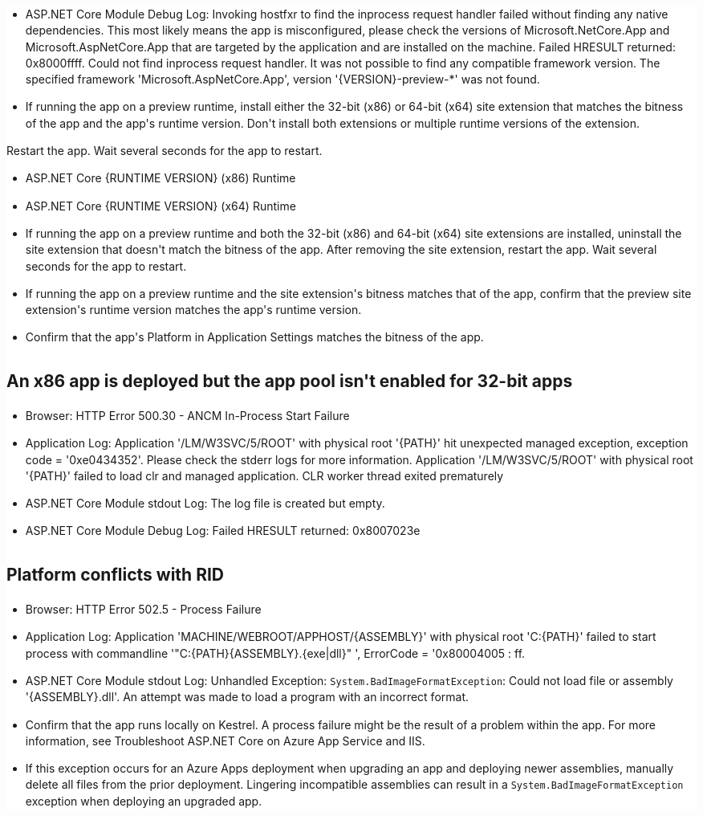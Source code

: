  - ASP.NET Core Module Debug Log: Invoking hostfxr to find the inprocess request handler failed without finding any native dependencies. This most likely means the app is misconfigured, please check the versions of Microsoft.NetCore.App and Microsoft.AspNetCore.App that are targeted by the application and are installed on the machine. Failed HRESULT returned: 0x8000ffff. Could not find inprocess request handler. It was not possible to find any compatible framework version. The specified framework 'Microsoft.AspNetCore.App', version '{VERSION}-preview-*' was not found.

 - If running the app on a preview runtime, install either the 32-bit (x86) or 64-bit (x64) site extension that matches the bitness of the app and the app's runtime version. Don't install both extensions or multiple runtime versions of the extension.

Restart the app. Wait several seconds for the app to restart.

   - ASP.NET Core {RUNTIME VERSION} (x86) Runtime

   - ASP.NET Core {RUNTIME VERSION} (x64) Runtime

 - If running the app on a preview runtime and both the 32-bit (x86) and 64-bit (x64) site extensions are installed, uninstall the site extension that doesn't match the bitness of the app. After removing the site extension, restart the app. Wait several seconds for the app to restart.

 - If running the app on a preview runtime and the site extension's bitness matches that of the app, confirm that the preview site extension's runtime version matches the app's runtime version.

 - Confirm that the app's Platform in Application Settings matches the bitness of the app.

## An x86 app is deployed but the app pool isn't enabled for 32-bit apps

 - Browser: HTTP Error 500.30 - ANCM In-Process Start Failure

 - Application Log: Application '/LM/W3SVC/5/ROOT' with physical root '{PATH}' hit unexpected managed exception, exception code = '0xe0434352'. Please check the stderr logs for more information. Application '/LM/W3SVC/5/ROOT' with physical root '{PATH}' failed to load clr and managed application. CLR worker thread exited prematurely

 - ASP.NET Core Module stdout Log: The log file is created but empty.

 - ASP.NET Core Module Debug Log: Failed HRESULT returned: 0x8007023e

## Platform conflicts with RID

 - Browser: HTTP Error 502.5 - Process Failure

 - Application Log: Application 'MACHINE/WEBROOT/APPHOST/{ASSEMBLY}' with physical root 'C:{PATH}' failed to start process with commandline '"C:{PATH}{ASSEMBLY}.{exe|dll}" ', ErrorCode = '0x80004005 : ff.

 - ASP.NET Core Module stdout Log: Unhandled Exception: ```System.BadImageFormatException```: Could not load file or assembly '{ASSEMBLY}.dll'. An attempt was made to load a program with an incorrect format.

 - Confirm that the app runs locally on Kestrel. A process failure might be the result of a problem within the app. For more information, see Troubleshoot ASP.NET Core on Azure App Service and IIS.

 - If this exception occurs for an Azure Apps deployment when upgrading an app and deploying newer assemblies, manually delete all files from the prior deployment. Lingering incompatible assemblies can result in a ```System.BadImageFormatException``` exception when deploying an upgraded app.
